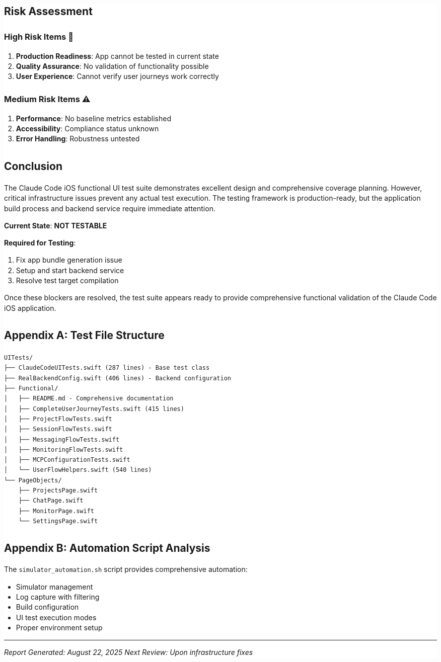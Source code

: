 ## Risk Assessment

### High Risk Items 🔴
1. **Production Readiness**: App cannot be tested in current state
2. **Quality Assurance**: No validation of functionality possible
3. **User Experience**: Cannot verify user journeys work correctly

### Medium Risk Items ⚠️
1. **Performance**: No baseline metrics established
2. **Accessibility**: Compliance status unknown
3. **Error Handling**: Robustness untested

## Conclusion

The Claude Code iOS functional UI test suite demonstrates excellent design and comprehensive coverage planning. However, critical infrastructure issues prevent any actual test execution. The testing framework is production-ready, but the application build process and backend service require immediate attention.

**Current State**: **NOT TESTABLE**

**Required for Testing**:
1. Fix app bundle generation issue
2. Setup and start backend service
3. Resolve test target compilation

Once these blockers are resolved, the test suite appears ready to provide comprehensive functional validation of the Claude Code iOS application.

## Appendix A: Test File Structure
```
UITests/
├── ClaudeCodeUITests.swift (287 lines) - Base test class
├── RealBackendConfig.swift (406 lines) - Backend configuration
├── Functional/
│   ├── README.md - Comprehensive documentation
│   ├── CompleteUserJourneyTests.swift (415 lines)
│   ├── ProjectFlowTests.swift
│   ├── SessionFlowTests.swift
│   ├── MessagingFlowTests.swift
│   ├── MonitoringFlowTests.swift
│   ├── MCPConfigurationTests.swift
│   └── UserFlowHelpers.swift (540 lines)
└── PageObjects/
    ├── ProjectsPage.swift
    ├── ChatPage.swift
    ├── MonitorPage.swift
    └── SettingsPage.swift
```

## Appendix B: Automation Script Analysis
The `simulator_automation.sh` script provides comprehensive automation:
- Simulator management
- Log capture with filtering
- Build configuration
- UI test execution modes
- Proper environment setup

---

*Report Generated: August 22, 2025*
*Next Review: Upon infrastructure fixes*